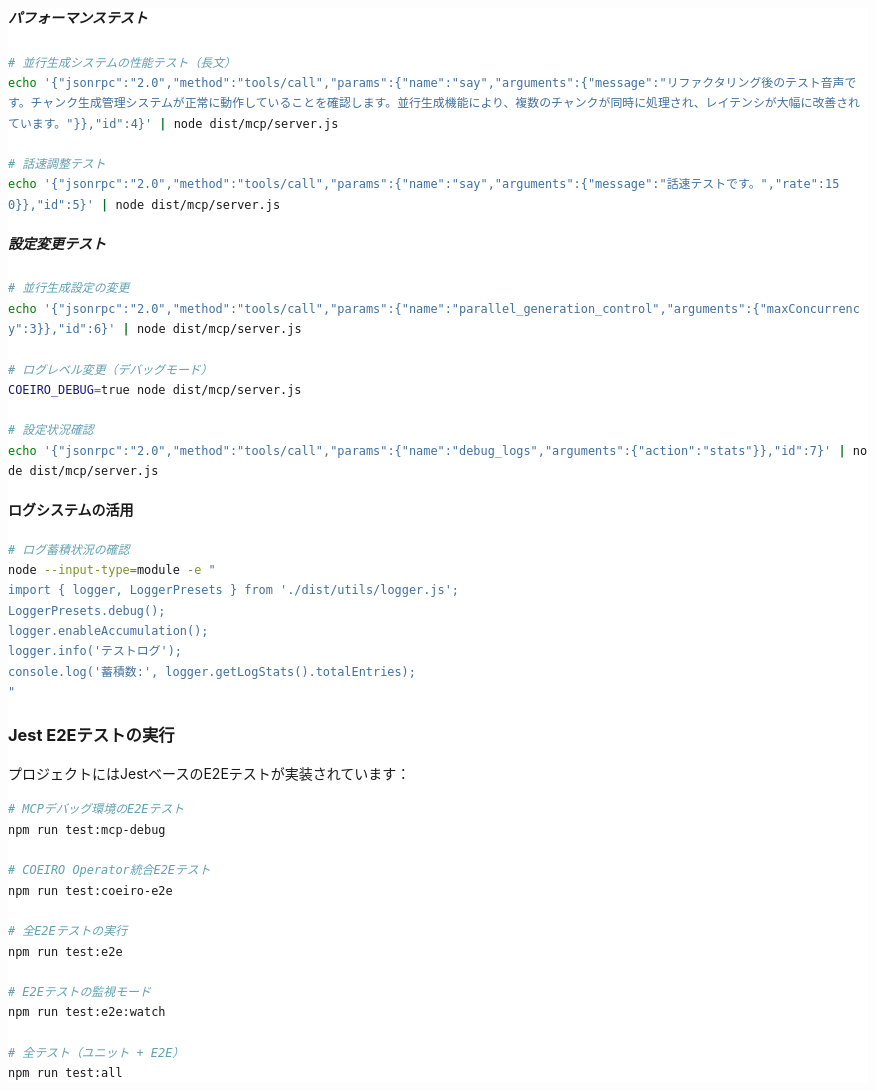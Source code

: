 ##### パフォーマンステスト
```bash
# 並行生成システムの性能テスト（長文）
echo '{"jsonrpc":"2.0","method":"tools/call","params":{"name":"say","arguments":{"message":"リファクタリング後のテスト音声です。チャンク生成管理システムが正常に動作していることを確認します。並行生成機能により、複数のチャンクが同時に処理され、レイテンシが大幅に改善されています。"}},"id":4}' | node dist/mcp/server.js

# 話速調整テスト
echo '{"jsonrpc":"2.0","method":"tools/call","params":{"name":"say","arguments":{"message":"話速テストです。","rate":150}},"id":5}' | node dist/mcp/server.js
```

##### 設定変更テスト
```bash
# 並行生成設定の変更
echo '{"jsonrpc":"2.0","method":"tools/call","params":{"name":"parallel_generation_control","arguments":{"maxConcurrency":3}},"id":6}' | node dist/mcp/server.js

# ログレベル変更（デバッグモード）
COEIRO_DEBUG=true node dist/mcp/server.js

# 設定状況確認
echo '{"jsonrpc":"2.0","method":"tools/call","params":{"name":"debug_logs","arguments":{"action":"stats"}},"id":7}' | node dist/mcp/server.js
```

#### ログシステムの活用
```bash
# ログ蓄積状況の確認
node --input-type=module -e "
import { logger, LoggerPresets } from './dist/utils/logger.js';
LoggerPresets.debug();
logger.enableAccumulation();
logger.info('テストログ');
console.log('蓄積数:', logger.getLogStats().totalEntries);
"
```

### Jest E2Eテストの実行

プロジェクトにはJestベースのE2Eテストが実装されています：

```bash
# MCPデバッグ環境のE2Eテスト
npm run test:mcp-debug

# COEIRO Operator統合E2Eテスト  
npm run test:coeiro-e2e

# 全E2Eテストの実行
npm run test:e2e

# E2Eテストの監視モード
npm run test:e2e:watch

# 全テスト（ユニット + E2E）
npm run test:all
```
